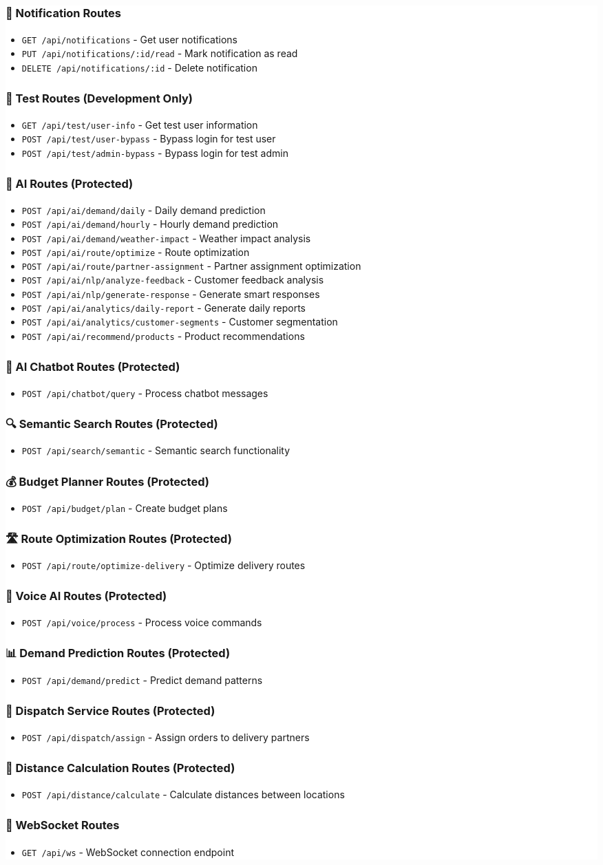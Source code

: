 ### 🔔 Notification Routes
- `GET /api/notifications` - Get user notifications
- `PUT /api/notifications/:id/read` - Mark notification as read
- `DELETE /api/notifications/:id` - Delete notification

### 🧪 Test Routes (Development Only)
- `GET /api/test/user-info` - Get test user information
- `POST /api/test/user-bypass` - Bypass login for test user
- `POST /api/test/admin-bypass` - Bypass login for test admin

### 🤖 AI Routes (Protected)
- `POST /api/ai/demand/daily` - Daily demand prediction
- `POST /api/ai/demand/hourly` - Hourly demand prediction
- `POST /api/ai/demand/weather-impact` - Weather impact analysis
- `POST /api/ai/route/optimize` - Route optimization
- `POST /api/ai/route/partner-assignment` - Partner assignment optimization
- `POST /api/ai/nlp/analyze-feedback` - Customer feedback analysis
- `POST /api/ai/nlp/generate-response` - Generate smart responses
- `POST /api/ai/analytics/daily-report` - Generate daily reports
- `POST /api/ai/analytics/customer-segments` - Customer segmentation
- `POST /api/ai/recommend/products` - Product recommendations

### 💬 AI Chatbot Routes (Protected)
- `POST /api/chatbot/query` - Process chatbot messages

### 🔍 Semantic Search Routes (Protected)
- `POST /api/search/semantic` - Semantic search functionality

### 💰 Budget Planner Routes (Protected)
- `POST /api/budget/plan` - Create budget plans

### 🛣️ Route Optimization Routes (Protected)
- `POST /api/route/optimize-delivery` - Optimize delivery routes

### 🎤 Voice AI Routes (Protected)
- `POST /api/voice/process` - Process voice commands

### 📊 Demand Prediction Routes (Protected)
- `POST /api/demand/predict` - Predict demand patterns

### 🚚 Dispatch Service Routes (Protected)
- `POST /api/dispatch/assign` - Assign orders to delivery partners

### 📏 Distance Calculation Routes (Protected)
- `POST /api/distance/calculate` - Calculate distances between locations

### 🔌 WebSocket Routes
- `GET /api/ws` - WebSocket connection endpoint
